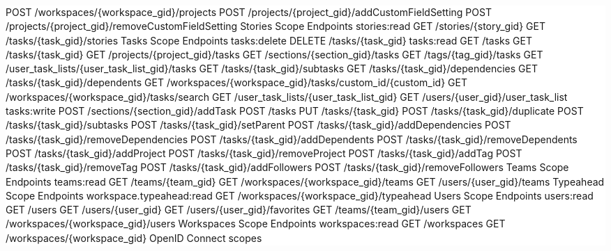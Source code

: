 POST /workspaces/{workspace_gid}/projects
POST /projects/{project_gid}/addCustomFieldSetting
POST /projects/{project_gid}/removeCustomFieldSetting
Stories
Scope	Endpoints
stories:read	GET /stories/{story_gid}
GET /tasks/{task_gid}/stories
Tasks
Scope	Endpoints
tasks:delete	DELETE /tasks/{task_gid}
tasks:read	GET /tasks
GET /tasks/{task_gid}
GET /projects/{project_gid}/tasks
GET /sections/{section_gid}/tasks
GET /tags/{tag_gid}/tasks
GET /user_task_lists/{user_task_list_gid}/tasks
GET /tasks/{task_gid}/subtasks
GET /tasks/{task_gid}/dependencies
GET /tasks/{task_gid}/dependents
GET /workspaces/{workspace_gid}/tasks/custom_id/{custom_id}
GET /workspaces/{workspace_gid}/tasks/search
GET /user_task_lists/{user_task_list_gid}
GET /users/{user_gid}/user_task_list
tasks:write	POST /sections/{section_gid}/addTask
POST /tasks
PUT /tasks/{task_gid}
POST /tasks/{task_gid}/duplicate
POST /tasks/{task_gid}/subtasks
POST /tasks/{task_gid}/setParent
POST /tasks/{task_gid}/addDependencies
POST /tasks/{task_gid}/removeDependencies
POST /tasks/{task_gid}/addDependents
POST /tasks/{task_gid}/removeDependents
POST /tasks/{task_gid}/addProject
POST /tasks/{task_gid}/removeProject
POST /tasks/{task_gid}/addTag
POST /tasks/{task_gid}/removeTag
POST /tasks/{task_gid}/addFollowers
POST /tasks/{task_gid}/removeFollowers
Teams
Scope	Endpoints
teams:read	GET /teams/{team_gid}
GET /workspaces/{workspace_gid}/teams
GET /users/{user_gid}/teams
Typeahead
Scope	Endpoints
workspace.typeahead:read	GET /workspaces/{workspace_gid}/typeahead
Users
Scope	Endpoints
users:read	GET /users
GET /users/{user_gid}
GET /users/{user_gid}/favorites
GET /teams/{team_gid}/users
GET /workspaces/{workspace_gid}/users
Workspaces
Scope	Endpoints
workspaces:read	GET /workspaces
GET /workspaces/{workspace_gid}
OpenID Connect scopes
